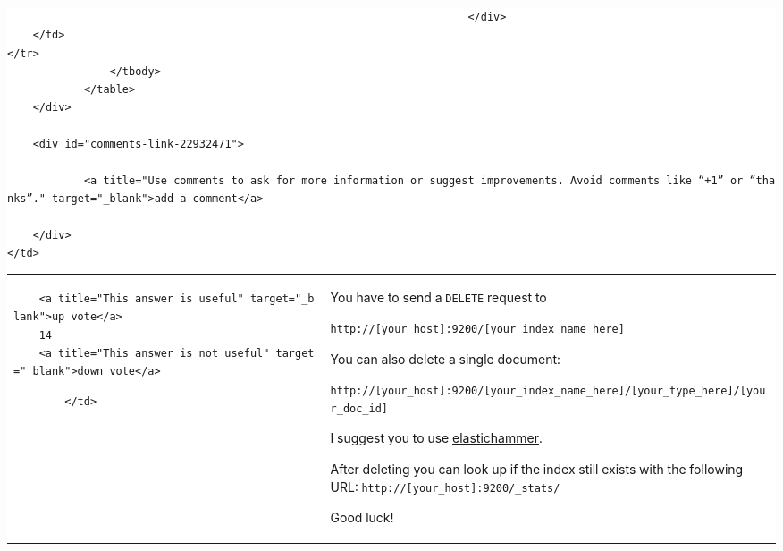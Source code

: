                                                                             </div>
        </td>
    </tr>
                    </tbody>
		        </table>
	    </div>

        <div id="comments-link-22932471">

                <a title="Use comments to ask for more information or suggest improvements. Avoid comments like “+1” or “thanks”." target="_blank">add a comment</a>
            
        </div>         
    </td>
</tr>    </tbody></table>
</div>

  

<div id="answer-22930285">
    <table>
        <tbody><tr>
            <td>
                

<div>
        
        <a title="This answer is useful" target="_blank">up vote</a>
        14
        <a title="This answer is not useful" target="_blank">down vote</a>




</div>

            </td>
            


<td>
    <div>
<p>You have to send a <code>DELETE</code> request to </p>

<pre><code>http://[your_host]:9200/[your_index_name_here]
</code></pre>

<p>You can also delete a single document: </p>

<pre><code>http://[your_host]:9200/[your_index_name_here]/[your_type_here]/[your_doc_id]
</code></pre>

<p>I suggest you to use <a href="http://elastichammer.exploringelasticsearch.com/" target="_blank">elastichammer</a>.</p>

<p>After deleting you can look up if the index still exists with the following URL: <code>http://[your_host]:9200/_stats/</code></p>

<p>Good luck!</p>
    </div>
    
</td>
        </tr>
    